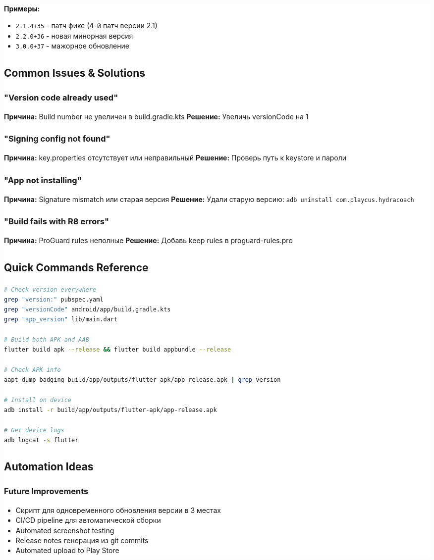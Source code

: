 **Примеры:**
- `2.1.4+35` - патч фикс (4-й патч версии 2.1)
- `2.2.0+36` - новая минорная версия
- `3.0.0+37` - мажорное обновление

## Common Issues & Solutions

### "Version code already used"
**Причина:** Build number не увеличен в build.gradle.kts
**Решение:** Увеличь versionCode на 1

### "Signing config not found"
**Причина:** key.properties отсутствует или неправильный
**Решение:** Проверь путь к keystore и пароли

### "App not installing"
**Причина:** Signature mismatch или старая версия
**Решение:** Удали старую версию: `adb uninstall com.playcus.hydracoach`

### "Build fails with R8 errors"
**Причина:** ProGuard rules неполные
**Решение:** Добавь keep rules в proguard-rules.pro

## Quick Commands Reference

```bash
# Check version everywhere
grep "version:" pubspec.yaml
grep "versionCode" android/app/build.gradle.kts
grep "app_version" lib/main.dart

# Build both APK and AAB
flutter build apk --release && flutter build appbundle --release

# Check APK info
aapt dump badging build/app/outputs/flutter-apk/app-release.apk | grep version

# Install on device
adb install -r build/app/outputs/flutter-apk/app-release.apk

# Get device logs
adb logcat -s flutter
```

## Automation Ideas

### Future Improvements
- Скрипт для одновременного обновления версии в 3 местах
- CI/CD pipeline для автоматической сборки
- Automated screenshot testing
- Release notes генерация из git commits
- Automated upload to Play Store
